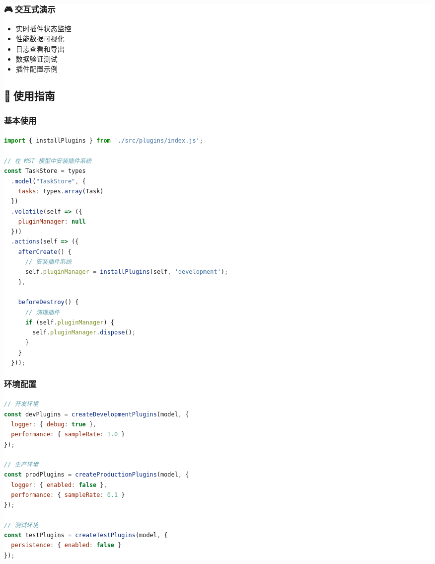### 🎮 交互式演示
- 实时插件状态监控
- 性能数据可视化
- 日志查看和导出
- 数据验证测试
- 插件配置示例

## 📖 使用指南

### 基本使用

```javascript
import { installPlugins } from './src/plugins/index.js';

// 在 MST 模型中安装插件系统
const TaskStore = types
  .model("TaskStore", {
    tasks: types.array(Task)
  })
  .volatile(self => ({
    pluginManager: null
  }))
  .actions(self => ({
    afterCreate() {
      // 安装插件系统
      self.pluginManager = installPlugins(self, 'development');
    },
    
    beforeDestroy() {
      // 清理插件
      if (self.pluginManager) {
        self.pluginManager.dispose();
      }
    }
  }));
```

### 环境配置

```javascript
// 开发环境
const devPlugins = createDevelopmentPlugins(model, {
  logger: { debug: true },
  performance: { sampleRate: 1.0 }
});

// 生产环境
const prodPlugins = createProductionPlugins(model, {
  logger: { enabled: false },
  performance: { sampleRate: 0.1 }
});

// 测试环境
const testPlugins = createTestPlugins(model, {
  persistence: { enabled: false }
});
```
